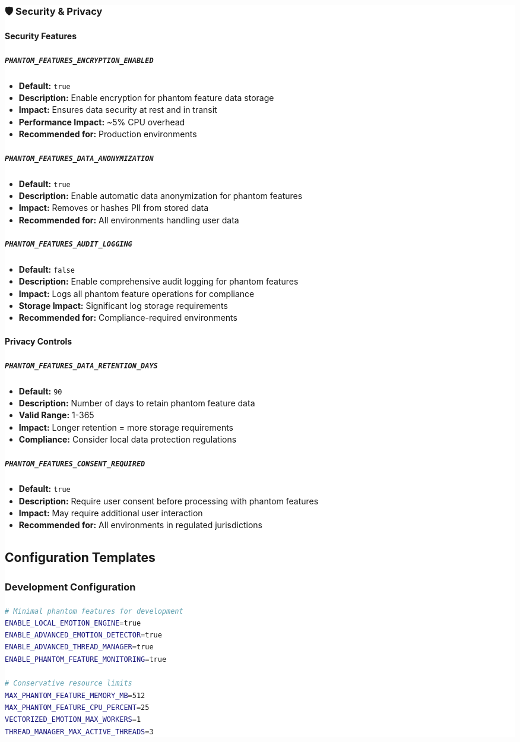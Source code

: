 ### 🛡️ Security & Privacy

#### Security Features

##### `PHANTOM_FEATURES_ENCRYPTION_ENABLED`
- **Default:** `true`
- **Description:** Enable encryption for phantom feature data storage
- **Impact:** Ensures data security at rest and in transit
- **Performance Impact:** ~5% CPU overhead
- **Recommended for:** Production environments

##### `PHANTOM_FEATURES_DATA_ANONYMIZATION`
- **Default:** `true`
- **Description:** Enable automatic data anonymization for phantom features
- **Impact:** Removes or hashes PII from stored data
- **Recommended for:** All environments handling user data

##### `PHANTOM_FEATURES_AUDIT_LOGGING`
- **Default:** `false`
- **Description:** Enable comprehensive audit logging for phantom features
- **Impact:** Logs all phantom feature operations for compliance
- **Storage Impact:** Significant log storage requirements
- **Recommended for:** Compliance-required environments

#### Privacy Controls

##### `PHANTOM_FEATURES_DATA_RETENTION_DAYS`
- **Default:** `90`
- **Description:** Number of days to retain phantom feature data
- **Valid Range:** 1-365
- **Impact:** Longer retention = more storage requirements
- **Compliance:** Consider local data protection regulations

##### `PHANTOM_FEATURES_CONSENT_REQUIRED`
- **Default:** `true`
- **Description:** Require user consent before processing with phantom features
- **Impact:** May require additional user interaction
- **Recommended for:** All environments in regulated jurisdictions

## Configuration Templates

### Development Configuration
```bash
# Minimal phantom features for development
ENABLE_LOCAL_EMOTION_ENGINE=true
ENABLE_ADVANCED_EMOTION_DETECTOR=true
ENABLE_ADVANCED_THREAD_MANAGER=true
ENABLE_PHANTOM_FEATURE_MONITORING=true

# Conservative resource limits
MAX_PHANTOM_FEATURE_MEMORY_MB=512
MAX_PHANTOM_FEATURE_CPU_PERCENT=25
VECTORIZED_EMOTION_MAX_WORKERS=1
THREAD_MANAGER_MAX_ACTIVE_THREADS=3
```
